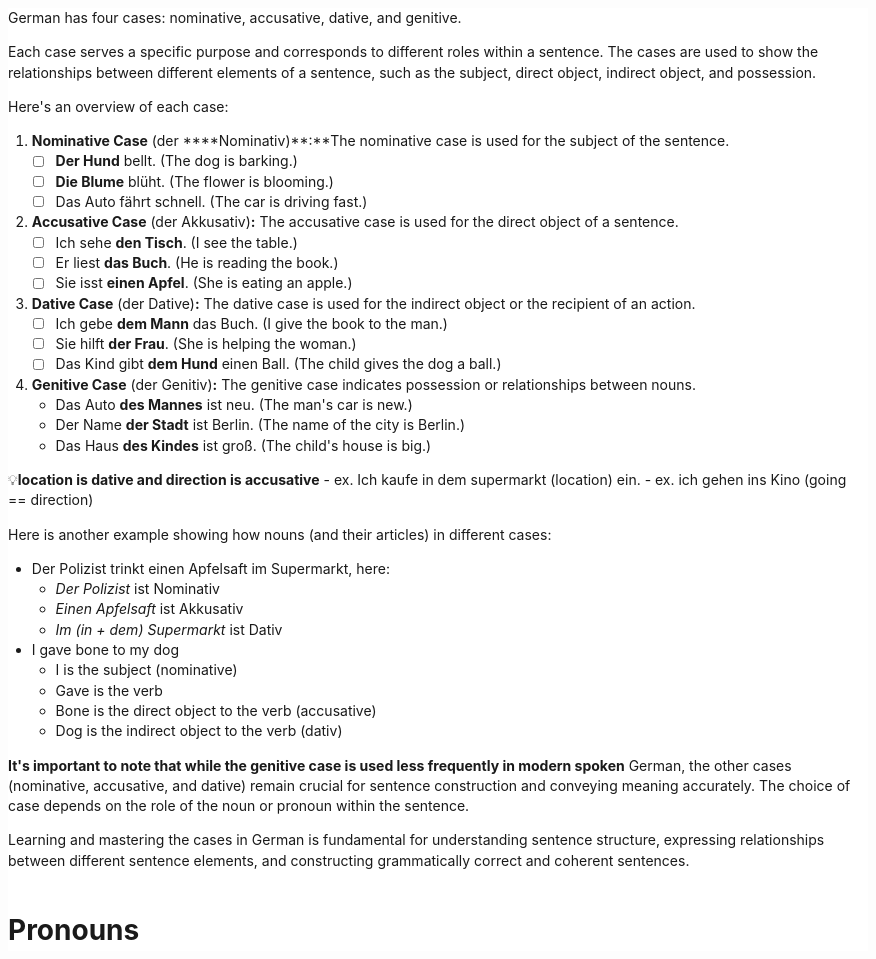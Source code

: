 German has four cases: nominative, accusative, dative, and genitive.

Each case serves a specific purpose and corresponds to different roles within a sentence. The cases are used to show the relationships between different elements of a sentence, such as the subject, direct object, indirect object, and possession.

Here's an overview of each case:

1. **Nominative Case** (der ****Nominativ)**:**The nominative case is used for the subject of the sentence.
    - [ ] **Der Hund** bellt. (The dog is barking.)
    - [ ] **Die Blume** blüht. (The flower is blooming.)
    - [ ] Das Auto fährt schnell. (The car is driving fast.)
2. **Accusative Case** (der Akkusativ)**:** The accusative case is used for the direct object of a sentence.
    - [ ] Ich sehe **den Tisch**. (I see the table.)
    - [ ] Er liest **das Buch**. (He is reading the book.)
    - [ ] Sie isst **einen Apfel**. (She is eating an apple.)
3. **Dative Case** (der Dative)**:** The dative case is used for the indirect object or the recipient of an action.
    - [ ] Ich gebe **dem Mann** das Buch. (I give the book to the man.)
    - [ ] Sie hilft **der Frau**. (She is helping the woman.)
    - [ ] Das Kind gibt **dem Hund** einen Ball. (The child gives the dog a ball.)
4. **Genitive Case** (der Genitiv)**:** The genitive case indicates possession or relationships between nouns.
    - Das Auto **des Mannes** ist neu. (The man's car is new.)
    - Der Name **der Stadt** ist Berlin. (The name of the city is Berlin.)
    - Das Haus **des Kindes** ist groß. (The child's house is big.)

💡**location is dative and direction is accusative**
	- ex. Ich kaufe in dem supermarkt (location) ein.
	- ex. ich gehen ins Kino (going == direction) 

Here is another example showing how nouns (and their articles) in different cases:

- Der Polizist trinkt einen Apfelsaft im Supermarkt, here:
    - _Der Polizist_ ist Nominativ
    - _Einen Apfelsaft_ ist Akkusativ
    - _Im (in + dem) Supermarkt_ ist Dativ
- I gave bone to my dog
    - I is the subject (nominative)
    - Gave is the verb
    - Bone is the direct object to the verb (accusative)
    - Dog is the indirect object to the verb (dativ)
    
**It's important to note that while the genitive case is used less frequently in modern spoken** German, the other cases (nominative, accusative, and dative) remain crucial for sentence construction and conveying meaning accurately. The choice of case depends on the role of the noun or pronoun within the sentence.

Learning and mastering the cases in German is fundamental for understanding sentence structure, expressing relationships between different sentence elements, and constructing grammatically correct and coherent sentences.


# Pronouns
